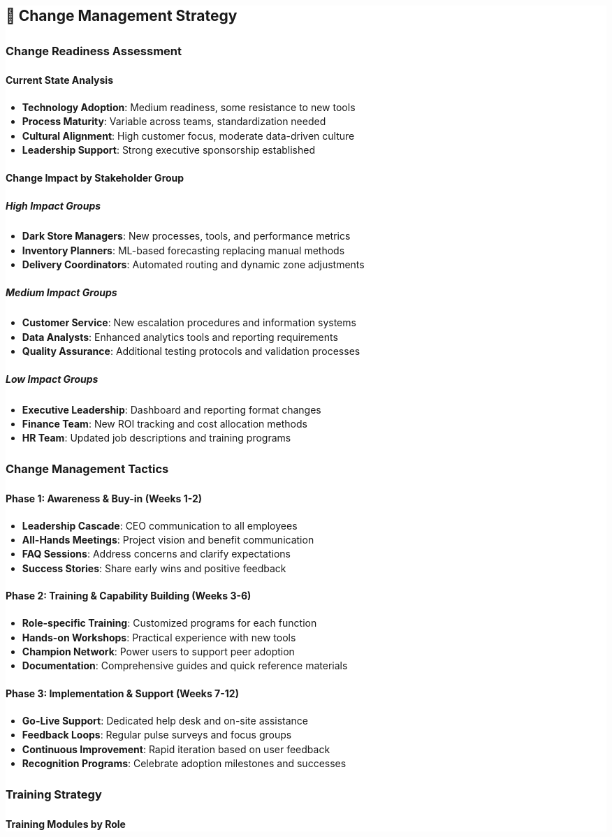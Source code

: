 
## 🔄 Change Management Strategy

### Change Readiness Assessment

#### Current State Analysis
- **Technology Adoption**: Medium readiness, some resistance to new tools
- **Process Maturity**: Variable across teams, standardization needed
- **Cultural Alignment**: High customer focus, moderate data-driven culture
- **Leadership Support**: Strong executive sponsorship established

#### Change Impact by Stakeholder Group

##### High Impact Groups
- **Dark Store Managers**: New processes, tools, and performance metrics
- **Inventory Planners**: ML-based forecasting replacing manual methods
- **Delivery Coordinators**: Automated routing and dynamic zone adjustments

##### Medium Impact Groups
- **Customer Service**: New escalation procedures and information systems
- **Data Analysts**: Enhanced analytics tools and reporting requirements
- **Quality Assurance**: Additional testing protocols and validation processes

##### Low Impact Groups
- **Executive Leadership**: Dashboard and reporting format changes
- **Finance Team**: New ROI tracking and cost allocation methods
- **HR Team**: Updated job descriptions and training programs

### Change Management Tactics

#### Phase 1: Awareness & Buy-in (Weeks 1-2)
- **Leadership Cascade**: CEO communication to all employees
- **All-Hands Meetings**: Project vision and benefit communication
- **FAQ Sessions**: Address concerns and clarify expectations
- **Success Stories**: Share early wins and positive feedback

#### Phase 2: Training & Capability Building (Weeks 3-6)
- **Role-specific Training**: Customized programs for each function
- **Hands-on Workshops**: Practical experience with new tools
- **Champion Network**: Power users to support peer adoption
- **Documentation**: Comprehensive guides and quick reference materials

#### Phase 3: Implementation & Support (Weeks 7-12)
- **Go-Live Support**: Dedicated help desk and on-site assistance
- **Feedback Loops**: Regular pulse surveys and focus groups
- **Continuous Improvement**: Rapid iteration based on user feedback
- **Recognition Programs**: Celebrate adoption milestones and successes

### Training Strategy

#### Training Modules by Role
